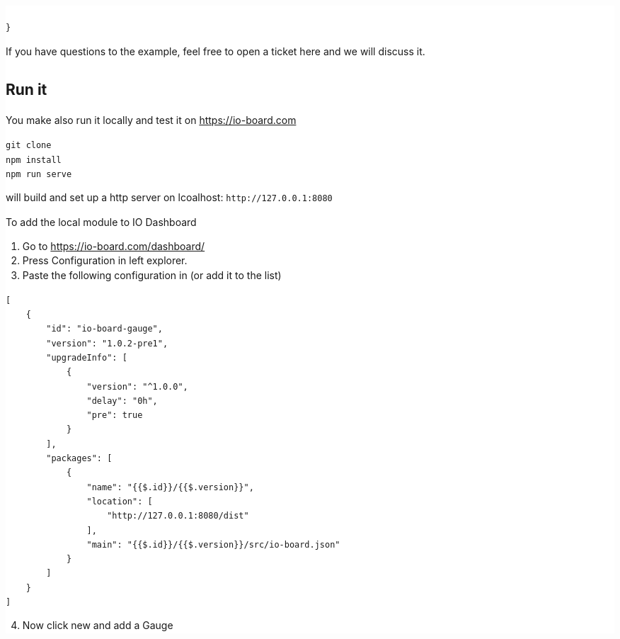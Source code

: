 ```ts

}
```

If you have questions to the example, feel free to open a ticket here and we will discuss it.

## Run it
You make also run it locally and test it on https://io-board.com 
```
git clone
npm install
npm run serve
```
will build and set up a http server on lcoalhost: `http://127.0.0.1:8080`

To add the local module to IO Dashboard
1. Go to https://io-board.com/dashboard/
2. Press Configuration in left explorer.
3. Paste the following configuration in (or add it to the list)
```
[
    {
        "id": "io-board-gauge",
        "version": "1.0.2-pre1",
        "upgradeInfo": [
            {
                "version": "^1.0.0",
                "delay": "0h",
                "pre": true
            }
        ],
        "packages": [
            {
                "name": "{{$.id}}/{{$.version}}",
                "location": [
                    "http://127.0.0.1:8080/dist"                   
                ],
                "main": "{{$.id}}/{{$.version}}/src/io-board.json"
            }
        ]
    }
]
```
4. Now click new and add a Gauge




